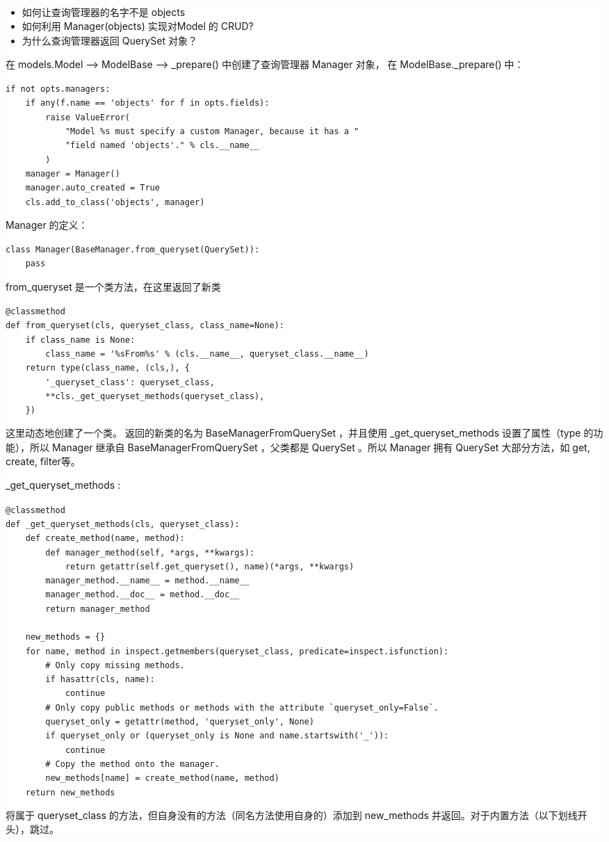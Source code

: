 * 如何让查询管理器的名字不是 objects
* 如何利用 Manager(objects) 实现对Model 的 CRUD?
* 为什么查询管理器返回 QuerySet 对象？

在 models.Model --> ModelBase --> _prepare() 中创建了查询管理器 Manager 对象，
在 ModelBase._prepare() 中：
```
if not opts.managers:
    if any(f.name == 'objects' for f in opts.fields):
        raise ValueError(
            "Model %s must specify a custom Manager, because it has a "
            "field named 'objects'." % cls.__name__
        )
    manager = Manager()
    manager.auto_created = True
    cls.add_to_class('objects', manager)
```
Manager 的定义：
```
class Manager(BaseManager.from_queryset(QuerySet)):
    pass
```
from_queryset 是一个类方法，在这里返回了新类 
```
@classmethod
def from_queryset(cls, queryset_class, class_name=None):
    if class_name is None:
        class_name = '%sFrom%s' % (cls.__name__, queryset_class.__name__)
    return type(class_name, (cls,), {
        '_queryset_class': queryset_class,
        **cls._get_queryset_methods(queryset_class),
    })
```
这里动态地创建了一个类。
返回的新类的名为 BaseManagerFromQuerySet ，并且使用 _get_queryset_methods 设置了属性（type 的功能），所以 Manager 继承自 BaseManagerFromQuerySet ，父类都是 QuerySet 。所以 Manager 拥有 QuerySet 大部分方法，如 get, create, filter等。  

_get_queryset_methods :
```
@classmethod
def _get_queryset_methods(cls, queryset_class):
    def create_method(name, method):
        def manager_method(self, *args, **kwargs):
            return getattr(self.get_queryset(), name)(*args, **kwargs)
        manager_method.__name__ = method.__name__
        manager_method.__doc__ = method.__doc__
        return manager_method

    new_methods = {}
    for name, method in inspect.getmembers(queryset_class, predicate=inspect.isfunction):
        # Only copy missing methods.
        if hasattr(cls, name):
            continue
        # Only copy public methods or methods with the attribute `queryset_only=False`.
        queryset_only = getattr(method, 'queryset_only', None)
        if queryset_only or (queryset_only is None and name.startswith('_')):
            continue
        # Copy the method onto the manager.
        new_methods[name] = create_method(name, method)
    return new_methods
```
将属于 queryset_class 的方法，但自身没有的方法（同名方法使用自身的）添加到 new_methods 并返回。对于内置方法（以下划线开头），跳过。
